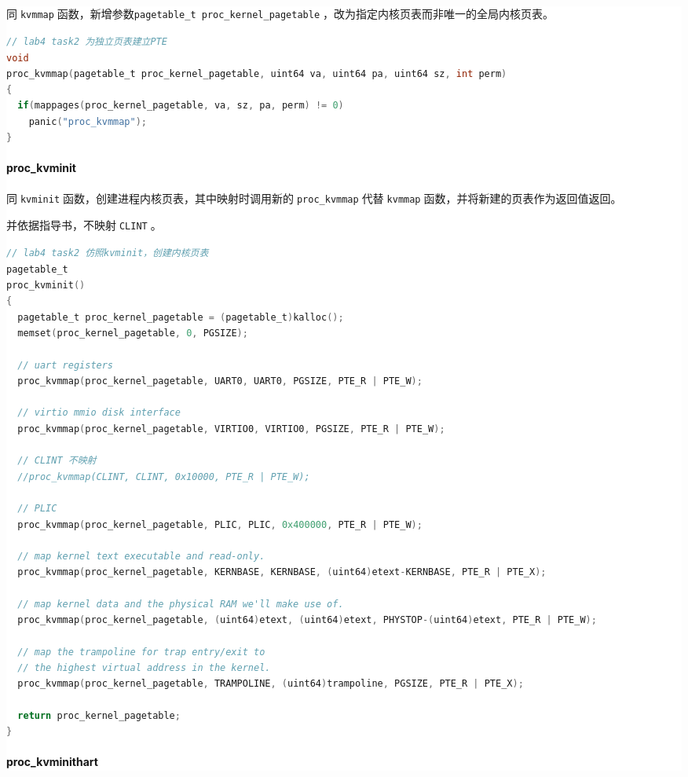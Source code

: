 同 ``kvmmap`` 函数，新增参数``pagetable_t proc_kernel_pagetable`` ，改为指定内核页表而非唯一的全局内核页表。

```c
// lab4 task2 为独立页表建立PTE
void
proc_kvmmap(pagetable_t proc_kernel_pagetable, uint64 va, uint64 pa, uint64 sz, int perm)
{
  if(mappages(proc_kernel_pagetable, va, sz, pa, perm) != 0)
    panic("proc_kvmmap");
}
```

#### <a name="proc_kvminit">proc_kvminit</a>

同 ``kvminit`` 函数，创建进程内核页表，其中映射时调用新的 ``proc_kvmmap`` 代替 ``kvmmap`` 函数，并将新建的页表作为返回值返回。

并依据指导书，不映射 ``CLINT`` 。

```c
// lab4 task2 仿照kvminit，创建内核页表
pagetable_t
proc_kvminit()
{  
  pagetable_t proc_kernel_pagetable = (pagetable_t)kalloc();
  memset(proc_kernel_pagetable, 0, PGSIZE);

  // uart registers
  proc_kvmmap(proc_kernel_pagetable, UART0, UART0, PGSIZE, PTE_R | PTE_W);

  // virtio mmio disk interface
  proc_kvmmap(proc_kernel_pagetable, VIRTIO0, VIRTIO0, PGSIZE, PTE_R | PTE_W);

  // CLINT 不映射
  //proc_kvmmap(CLINT, CLINT, 0x10000, PTE_R | PTE_W);
  
  // PLIC
  proc_kvmmap(proc_kernel_pagetable, PLIC, PLIC, 0x400000, PTE_R | PTE_W);

  // map kernel text executable and read-only.
  proc_kvmmap(proc_kernel_pagetable, KERNBASE, KERNBASE, (uint64)etext-KERNBASE, PTE_R | PTE_X);

  // map kernel data and the physical RAM we'll make use of.
  proc_kvmmap(proc_kernel_pagetable, (uint64)etext, (uint64)etext, PHYSTOP-(uint64)etext, PTE_R | PTE_W);

  // map the trampoline for trap entry/exit to
  // the highest virtual address in the kernel.
  proc_kvmmap(proc_kernel_pagetable, TRAMPOLINE, (uint64)trampoline, PGSIZE, PTE_R | PTE_X);
  
  return proc_kernel_pagetable;
}
```

#### <a name="proc_kvminithart">proc_kvminithart</a>
